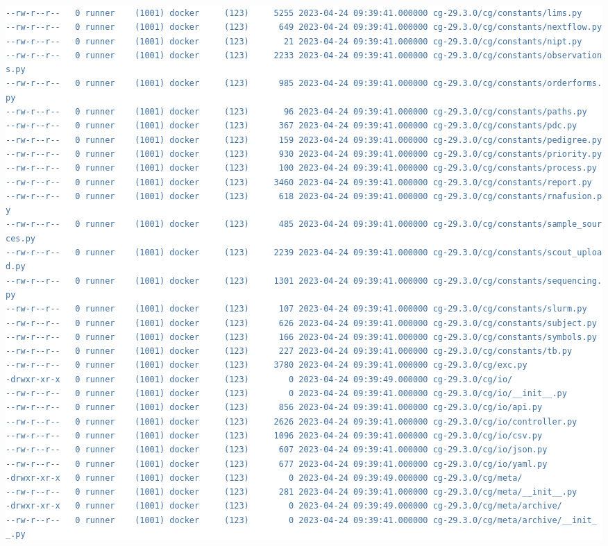 ```diff
--rw-r--r--   0 runner    (1001) docker     (123)     5255 2023-04-24 09:39:41.000000 cg-29.3.0/cg/constants/lims.py
--rw-r--r--   0 runner    (1001) docker     (123)      649 2023-04-24 09:39:41.000000 cg-29.3.0/cg/constants/nextflow.py
--rw-r--r--   0 runner    (1001) docker     (123)       21 2023-04-24 09:39:41.000000 cg-29.3.0/cg/constants/nipt.py
--rw-r--r--   0 runner    (1001) docker     (123)     2233 2023-04-24 09:39:41.000000 cg-29.3.0/cg/constants/observations.py
--rw-r--r--   0 runner    (1001) docker     (123)      985 2023-04-24 09:39:41.000000 cg-29.3.0/cg/constants/orderforms.py
--rw-r--r--   0 runner    (1001) docker     (123)       96 2023-04-24 09:39:41.000000 cg-29.3.0/cg/constants/paths.py
--rw-r--r--   0 runner    (1001) docker     (123)      367 2023-04-24 09:39:41.000000 cg-29.3.0/cg/constants/pdc.py
--rw-r--r--   0 runner    (1001) docker     (123)      159 2023-04-24 09:39:41.000000 cg-29.3.0/cg/constants/pedigree.py
--rw-r--r--   0 runner    (1001) docker     (123)      930 2023-04-24 09:39:41.000000 cg-29.3.0/cg/constants/priority.py
--rw-r--r--   0 runner    (1001) docker     (123)      100 2023-04-24 09:39:41.000000 cg-29.3.0/cg/constants/process.py
--rw-r--r--   0 runner    (1001) docker     (123)     3460 2023-04-24 09:39:41.000000 cg-29.3.0/cg/constants/report.py
--rw-r--r--   0 runner    (1001) docker     (123)      618 2023-04-24 09:39:41.000000 cg-29.3.0/cg/constants/rnafusion.py
--rw-r--r--   0 runner    (1001) docker     (123)      485 2023-04-24 09:39:41.000000 cg-29.3.0/cg/constants/sample_sources.py
--rw-r--r--   0 runner    (1001) docker     (123)     2239 2023-04-24 09:39:41.000000 cg-29.3.0/cg/constants/scout_upload.py
--rw-r--r--   0 runner    (1001) docker     (123)     1301 2023-04-24 09:39:41.000000 cg-29.3.0/cg/constants/sequencing.py
--rw-r--r--   0 runner    (1001) docker     (123)      107 2023-04-24 09:39:41.000000 cg-29.3.0/cg/constants/slurm.py
--rw-r--r--   0 runner    (1001) docker     (123)      626 2023-04-24 09:39:41.000000 cg-29.3.0/cg/constants/subject.py
--rw-r--r--   0 runner    (1001) docker     (123)      166 2023-04-24 09:39:41.000000 cg-29.3.0/cg/constants/symbols.py
--rw-r--r--   0 runner    (1001) docker     (123)      227 2023-04-24 09:39:41.000000 cg-29.3.0/cg/constants/tb.py
--rw-r--r--   0 runner    (1001) docker     (123)     3780 2023-04-24 09:39:41.000000 cg-29.3.0/cg/exc.py
-drwxr-xr-x   0 runner    (1001) docker     (123)        0 2023-04-24 09:39:49.000000 cg-29.3.0/cg/io/
--rw-r--r--   0 runner    (1001) docker     (123)        0 2023-04-24 09:39:41.000000 cg-29.3.0/cg/io/__init__.py
--rw-r--r--   0 runner    (1001) docker     (123)      856 2023-04-24 09:39:41.000000 cg-29.3.0/cg/io/api.py
--rw-r--r--   0 runner    (1001) docker     (123)     2626 2023-04-24 09:39:41.000000 cg-29.3.0/cg/io/controller.py
--rw-r--r--   0 runner    (1001) docker     (123)     1096 2023-04-24 09:39:41.000000 cg-29.3.0/cg/io/csv.py
--rw-r--r--   0 runner    (1001) docker     (123)      607 2023-04-24 09:39:41.000000 cg-29.3.0/cg/io/json.py
--rw-r--r--   0 runner    (1001) docker     (123)      677 2023-04-24 09:39:41.000000 cg-29.3.0/cg/io/yaml.py
-drwxr-xr-x   0 runner    (1001) docker     (123)        0 2023-04-24 09:39:49.000000 cg-29.3.0/cg/meta/
--rw-r--r--   0 runner    (1001) docker     (123)      281 2023-04-24 09:39:41.000000 cg-29.3.0/cg/meta/__init__.py
-drwxr-xr-x   0 runner    (1001) docker     (123)        0 2023-04-24 09:39:49.000000 cg-29.3.0/cg/meta/archive/
--rw-r--r--   0 runner    (1001) docker     (123)        0 2023-04-24 09:39:41.000000 cg-29.3.0/cg/meta/archive/__init__.py
```